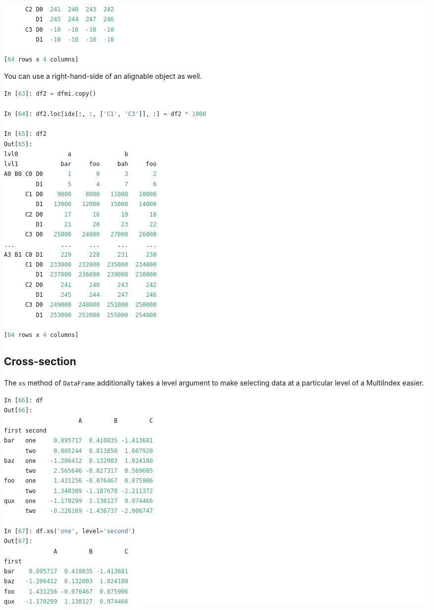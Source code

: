 ```python
      C2 D0  241  240  243  242
         D1  245  244  247  246
      C3 D0  -10  -10  -10  -10
         D1  -10  -10  -10  -10

[64 rows x 4 columns]
```

You can use a right-hand-side of an alignable object as well.

```python
In [63]: df2 = dfmi.copy()

In [64]: df2.loc[idx[:, :, ['C1', 'C3']], :] = df2 * 1000

In [65]: df2
Out[65]: 
lvl0              a               b        
lvl1            bar     foo     bah     foo
A0 B0 C0 D0       1       0       3       2
         D1       5       4       7       6
      C1 D0    9000    8000   11000   10000
         D1   13000   12000   15000   14000
      C2 D0      17      16      19      18
         D1      21      20      23      22
      C3 D0   25000   24000   27000   26000
...             ...     ...     ...     ...
A3 B1 C0 D1     229     228     231     230
      C1 D0  233000  232000  235000  234000
         D1  237000  236000  239000  238000
      C2 D0     241     240     243     242
         D1     245     244     247     246
      C3 D0  249000  248000  251000  250000
         D1  253000  252000  255000  254000

[64 rows x 4 columns]
```

## Cross-section

The ``xs`` method of ``DataFrame`` additionally takes a level argument to make selecting data at a particular level of a MultiIndex easier.

```python
In [66]: df
Out[66]: 
                     A         B         C
first second                              
bar   one     0.895717  0.410835 -1.413681
      two     0.805244  0.813850  1.607920
baz   one    -1.206412  0.132003  1.024180
      two     2.565646 -0.827317  0.569605
foo   one     1.431256 -0.076467  0.875906
      two     1.340309 -1.187678 -2.211372
qux   one    -1.170299  1.130127  0.974466
      two    -0.226169 -1.436737 -2.006747

In [67]: df.xs('one', level='second')
Out[67]: 
              A         B         C
first                              
bar    0.895717  0.410835 -1.413681
baz   -1.206412  0.132003  1.024180
foo    1.431256 -0.076467  0.875906
qux   -1.170299  1.130127  0.974466
```